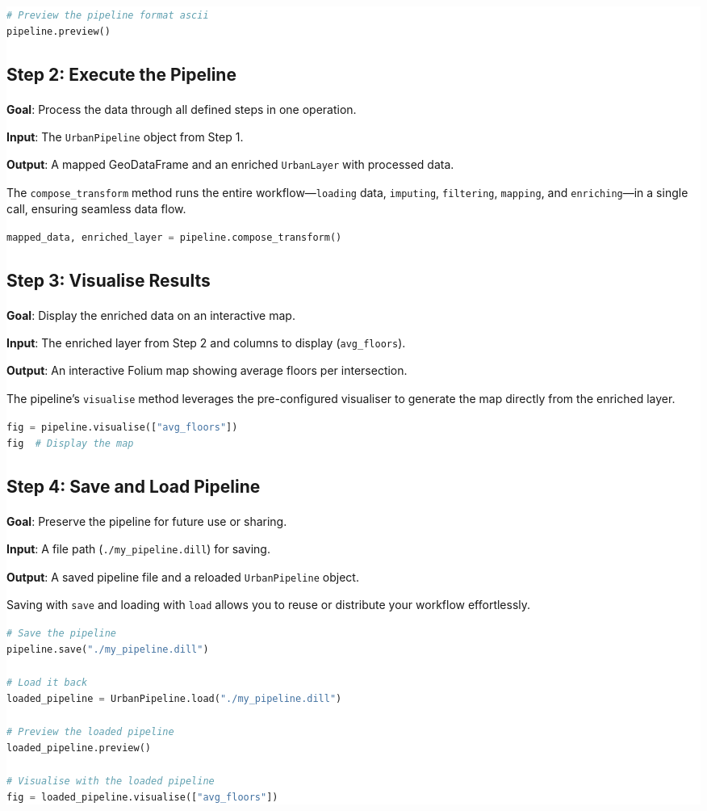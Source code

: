 ```python
# Preview the pipeline format ascii
pipeline.preview()
```

## Step 2: Execute the Pipeline

**Goal**: Process the data through all defined steps in one operation.

**Input**: The `UrbanPipeline` object from Step 1.

**Output**: A mapped GeoDataFrame and an enriched `UrbanLayer` with processed data.

The `compose_transform` method runs the entire workflow—`loading` data, `imputing`, `filtering`, `mapping`, and
`enriching`—in a
single call, ensuring seamless data flow.

```python
mapped_data, enriched_layer = pipeline.compose_transform()
```

## Step 3: Visualise Results

**Goal**: Display the enriched data on an interactive map.

**Input**: The enriched layer from Step 2 and columns to display (`avg_floors`).

**Output**: An interactive Folium map showing average floors per intersection.

The pipeline’s `visualise` method leverages the pre-configured visualiser to generate the map directly from the enriched
layer.

```python
fig = pipeline.visualise(["avg_floors"])
fig  # Display the map
```

## Step 4: Save and Load Pipeline

**Goal**: Preserve the pipeline for future use or sharing.

**Input**: A file path (`./my_pipeline.dill`) for saving.

**Output**: A saved pipeline file and a reloaded `UrbanPipeline` object.

Saving with `save` and loading with `load` allows you to reuse or distribute your workflow effortlessly.

```python
# Save the pipeline
pipeline.save("./my_pipeline.dill")

# Load it back
loaded_pipeline = UrbanPipeline.load("./my_pipeline.dill")

# Preview the loaded pipeline
loaded_pipeline.preview()

# Visualise with the loaded pipeline
fig = loaded_pipeline.visualise(["avg_floors"])
```
